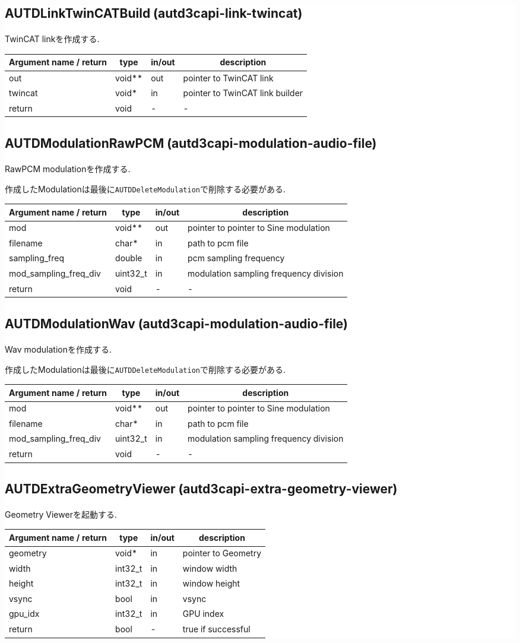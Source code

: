 ## AUTDLinkTwinCATBuild (autd3capi-link-twincat)

TwinCAT linkを作成する.

| Argument name / return | type     | in/out | description                         |
| ---------------------- | -------- | ------ | ----------------------------------- |
| out                    | void**   | out    | pointer to TwinCAT link |
| twincat                    | void*   | in    | pointer to TwinCAT link builder |
| return                 | void     | -      | -                                   |

## AUTDModulationRawPCM (autd3capi-modulation-audio-file)

RawPCM modulationを作成する.

作成したModulationは最後に`AUTDDeleteModulation`で削除する必要がある.

| Argument name / return | type     | in/out | description                            |
| ---------------------- | -------- | ------ | -------------------------------------- |
| mod                    | void**   | out    | pointer to pointer to Sine modulation  |
| filename               | char*    | in     | path to pcm file                       |
| sampling_freq          | double   | in     | pcm sampling frequency                 |
| mod_sampling_freq_div  | uint32_t | in     | modulation sampling frequency division |
| return                 | void     | -      | -                                      |

## AUTDModulationWav (autd3capi-modulation-audio-file)

Wav modulationを作成する.

作成したModulationは最後に`AUTDDeleteModulation`で削除する必要がある.

| Argument name / return | type     | in/out | description                            |
| ---------------------- | -------- | ------ | -------------------------------------- |
| mod                    | void**   | out    | pointer to pointer to Sine modulation  |
| filename               | char*    | in     | path to pcm file                       |
| mod_sampling_freq_div  | uint32_t | in     | modulation sampling frequency division |
| return                 | void     | -      | -                                      |

## AUTDExtraGeometryViewer (autd3capi-extra-geometry-viewer)

Geometry Viewerを起動する.

| Argument name / return | type    | in/out | description                        |
| ---------------------- | ------- | ------ | ---------------------------------- |
| geometry                 | void*   | in     | pointer to Geometry              |
| width                  | int32_t | in     | window width                       |
| height                 | int32_t | in     | window height                      |
| vsync                  | bool    | in     | vsync                              |
| gpu_idx                | int32_t | in     | GPU index                          |
| return                 | bool    | -      | true if successful                 |
